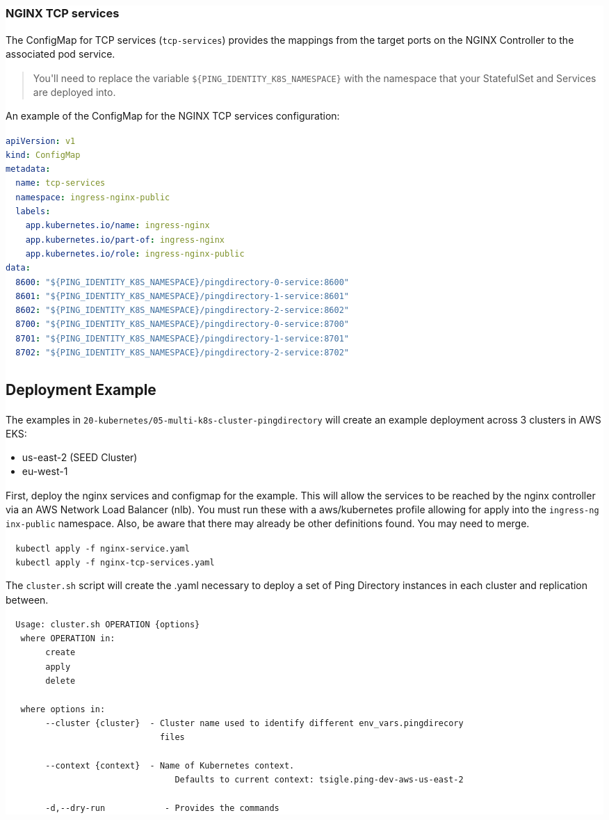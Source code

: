```yaml
```

### NGINX TCP services

The ConfigMap for TCP services (`tcp-services`) provides the mappings from the target ports on the NGINX Controller to the associated pod service.

> You'll need to replace the variable `${PING_IDENTITY_K8S_NAMESPACE}` with the namespace that your
 StatefulSet and Services are deployed into.

An example of the ConfigMap for the NGINX TCP services configuration:

```yaml
apiVersion: v1
kind: ConfigMap
metadata:
  name: tcp-services
  namespace: ingress-nginx-public
  labels:
    app.kubernetes.io/name: ingress-nginx
    app.kubernetes.io/part-of: ingress-nginx
    app.kubernetes.io/role: ingress-nginx-public
data:
  8600: "${PING_IDENTITY_K8S_NAMESPACE}/pingdirectory-0-service:8600"
  8601: "${PING_IDENTITY_K8S_NAMESPACE}/pingdirectory-1-service:8601"
  8602: "${PING_IDENTITY_K8S_NAMESPACE}/pingdirectory-2-service:8602"
  8700: "${PING_IDENTITY_K8S_NAMESPACE}/pingdirectory-0-service:8700"
  8701: "${PING_IDENTITY_K8S_NAMESPACE}/pingdirectory-1-service:8701"
  8702: "${PING_IDENTITY_K8S_NAMESPACE}/pingdirectory-2-service:8702"
```

## Deployment Example

The examples in `20-kubernetes/05-multi-k8s-cluster-pingdirectory` will create an
example deployment across 3 clusters in AWS EKS:

* us-east-2 (SEED Cluster)
* eu-west-1

First, deploy the nginx services and configmap for the example.  This will allow
the services to be reached by the nginx controller via an AWS Network Load
Balancer (nlb).  You must run these with a aws/kubernetes profile allowing for
apply into the `ingress-nginx-public` namespace.  Also, be aware that there may
already be other definitions found.  You may need to merge.

```
  kubectl apply -f nginx-service.yaml
  kubectl apply -f nginx-tcp-services.yaml
```

The `cluster.sh` script will create the .yaml necessary to deploy a set of Ping
Directory instances in each cluster and replication between.

```
  Usage: cluster.sh OPERATION {options}
   where OPERATION in:
        create
        apply
        delete

   where options in:
        --cluster {cluster}  - Cluster name used to identify different env_vars.pingdirecory
                               files

        --context {context}  - Name of Kubernetes context.
                                  Defaults to current context: tsigle.ping-dev-aws-us-east-2

        -d,--dry-run            - Provides the commands
```